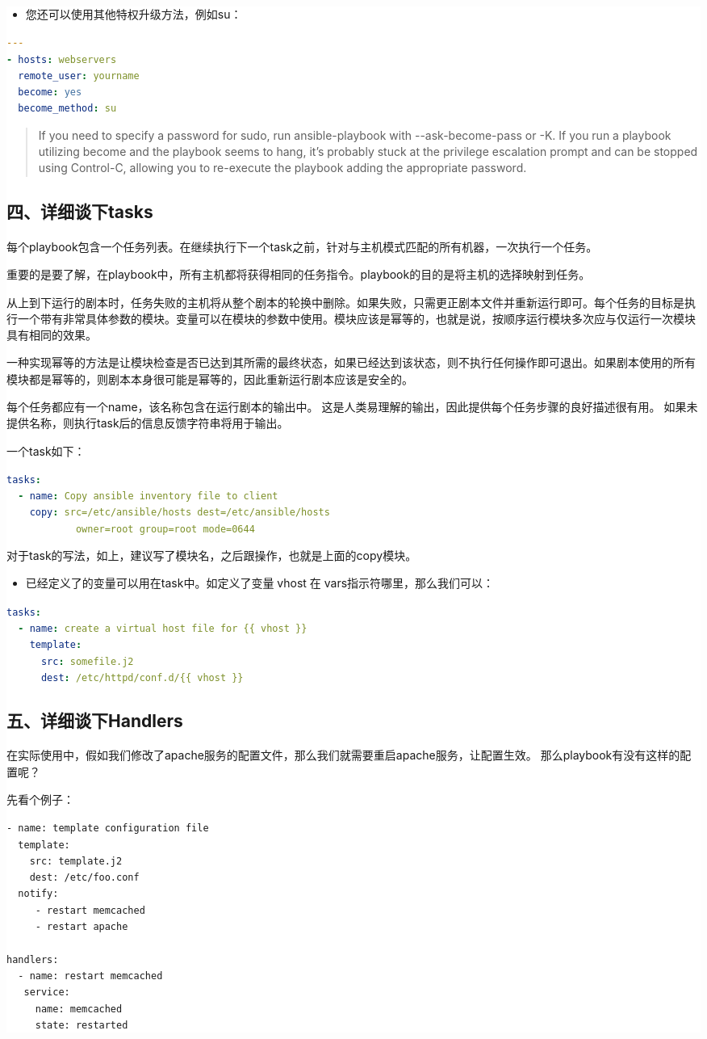 - 您还可以使用其他特权升级方法，例如su：

```yaml
---
- hosts: webservers
  remote_user: yourname
  become: yes
  become_method: su
```

>If you need to specify a password for sudo, run ansible-playbook with --ask-become-pass or -K. If you run a playbook utilizing become and the playbook seems to hang, it’s probably stuck at the privilege escalation prompt and can be stopped using Control-C, allowing you to re-execute the playbook adding the appropriate password.

## 四、详细谈下tasks

每个playbook包含一个任务列表。在继续执行下一个task之前，针对与主机模式匹配的所有机器，一次执行一个任务。

重要的是要了解，在playbook中，所有主机都将获得相同的任务指令。playbook的目的是将主机的选择映射到任务。

从上到下运行的剧本时，任务失败的主机将从整个剧本的轮换中删除。如果失败，只需更正剧本文件并重新运行即可。每个任务的目标是执行一个带有非常具体参数的模块。变量可以在模块的参数中使用。模块应该是幂等的，也就是说，按顺序运行模块多次应与仅运行一次模块具有相同的效果。

一种实现幂等的方法是让模块检查是否已达到其所需的最终状态，如果已经达到该状态，则不执行任何操作即可退出。如果剧本使用的所有模块都是幂等的，则剧本本身很可能是幂等的，因此重新运行剧本应该是安全的。

每个任务都应有一个name，该名称包含在运行剧本的输出中。 这是人类易理解的输出，因此提供每个任务步骤的良好描述很有用。 如果未提供名称，则执行task后的信息反馈字符串将用于输出。

一个task如下：

```yaml
tasks:
  - name: Copy ansible inventory file to client
    copy: src=/etc/ansible/hosts dest=/etc/ansible/hosts
            owner=root group=root mode=0644
```

对于task的写法，如上，建议写了模块名，之后跟操作，也就是上面的copy模块。

- 已经定义了的变量可以用在task中。如定义了变量 vhost 在 vars指示符哪里，那么我们可以：

```yaml
tasks:
  - name: create a virtual host file for {{ vhost }}
    template:
      src: somefile.j2
      dest: /etc/httpd/conf.d/{{ vhost }}
```

## 五、详细谈下Handlers

在实际使用中，假如我们修改了apache服务的配置文件，那么我们就需要重启apache服务，让配置生效。
那么playbook有没有这样的配置呢？

先看个例子：

```
- name: template configuration file
  template:
    src: template.j2
    dest: /etc/foo.conf
  notify:
     - restart memcached
     - restart apache

handlers:   
  - name: restart memcached
   service:
     name: memcached
     state: restarted
```